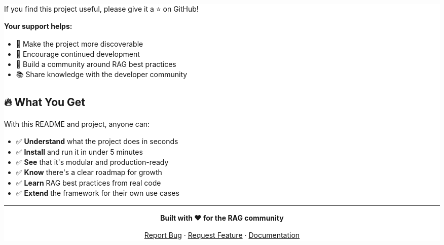 If you find this project useful, please give it a ⭐ on GitHub! 

**Your support helps:**
- 🌟 Make the project more discoverable
- 🚀 Encourage continued development
- 👥 Build a community around RAG best practices
- 📚 Share knowledge with the developer community

## 🔥 What You Get

With this README and project, anyone can:

- ✅ **Understand** what the project does in seconds
- ✅ **Install** and run it in under 5 minutes  
- ✅ **See** that it's modular and production-ready
- ✅ **Know** there's a clear roadmap for growth
- ✅ **Learn** RAG best practices from real code
- ✅ **Extend** the framework for their own use cases

---

<div align="center">

**Built with ❤️ for the RAG community**

[Report Bug](https://github.com/your-username/open-rag-template/issues) · [Request Feature](https://github.com/your-username/open-rag-template/issues) · [Documentation](https://github.com/your-username/open-rag-template/wiki)

</div>